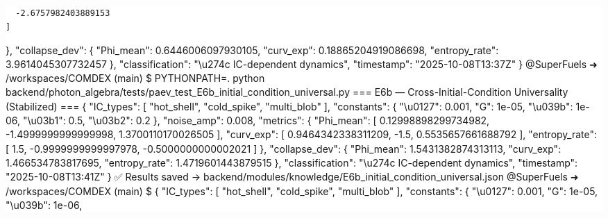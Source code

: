      -2.6757982403889153
    ]
  },
  "collapse_dev": {
    "Phi_mean": 0.6446006097930105,
    "curv_exp": 0.18865204919086698,
    "entropy_rate": 3.9614045307732457
  },
  "classification": "\u274c IC-dependent dynamics",
  "timestamp": "2025-10-08T13:37Z"
}
@SuperFuels ➜ /workspaces/COMDEX (main) $ PYTHONPATH=. python backend/photon_algebra/tests/paev_test_E6b_initial_condition_universal.py
=== E6b — Cross-Initial-Condition Universality (Stabilized) ===
{
  "IC_types": [
    "hot_shell",
    "cold_spike",
    "multi_blob"
  ],
  "constants": {
    "\u0127": 0.001,
    "G": 1e-05,
    "\u039b": 1e-06,
    "\u03b1": 0.5,
    "\u03b2": 0.2
  },
  "noise_amp": 0.008,
  "metrics": {
    "Phi_mean": [
      0.12998898299734982,
      -1.4999999999999998,
      1.3700110170026505
    ],
    "curv_exp": [
      0.9464342338311209,
      -1.5,
      0.5535657661688792
    ],
    "entropy_rate": [
      1.5,
      -0.9999999999997978,
      -0.5000000000002021
    ]
  },
  "collapse_dev": {
    "Phi_mean": 1.5431382874313113,
    "curv_exp": 1.466534783817695,
    "entropy_rate": 1.4719601443879515
  },
  "classification": "\u274c IC-dependent dynamics",
  "timestamp": "2025-10-08T13:41Z"
}
✅ Results saved → backend/modules/knowledge/E6b_initial_condition_universal.json
@SuperFuels ➜ /workspaces/COMDEX (main) $ {
  "IC_types": [
    "hot_shell",
    "cold_spike",
    "multi_blob"
  ],
  "constants": {
    "\u0127": 0.001,
    "G": 1e-05,
    "\u039b": 1e-06,
